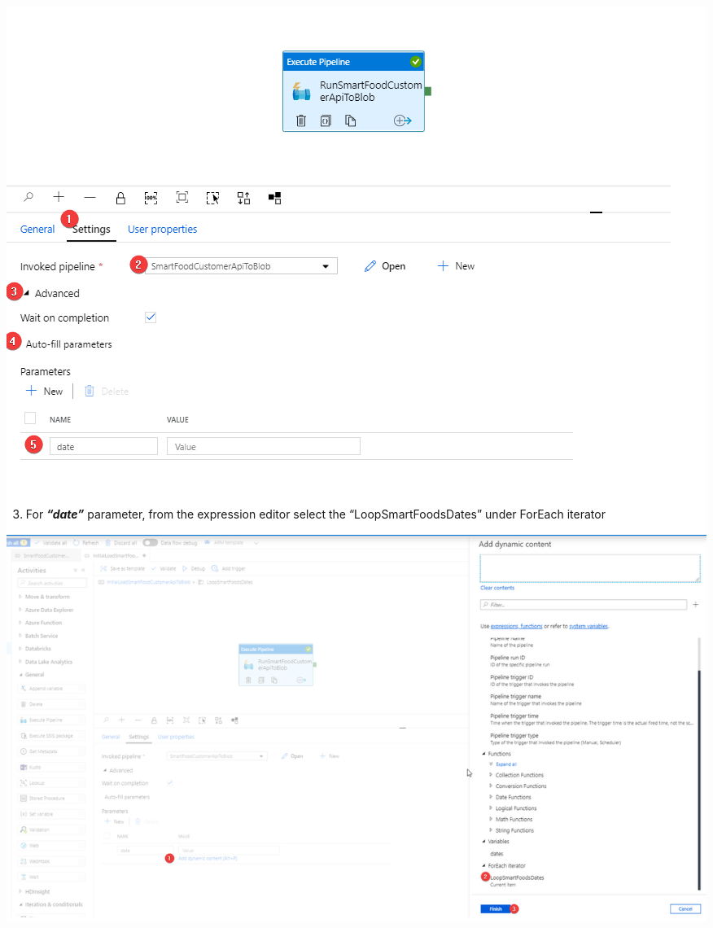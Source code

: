 ![](.//media/image88.png)

3.  For ***“date”*** parameter, from the expression editor select the
    “LoopSmartFoodsDates” under ForEach iterator

![](.//media/image89.png)

